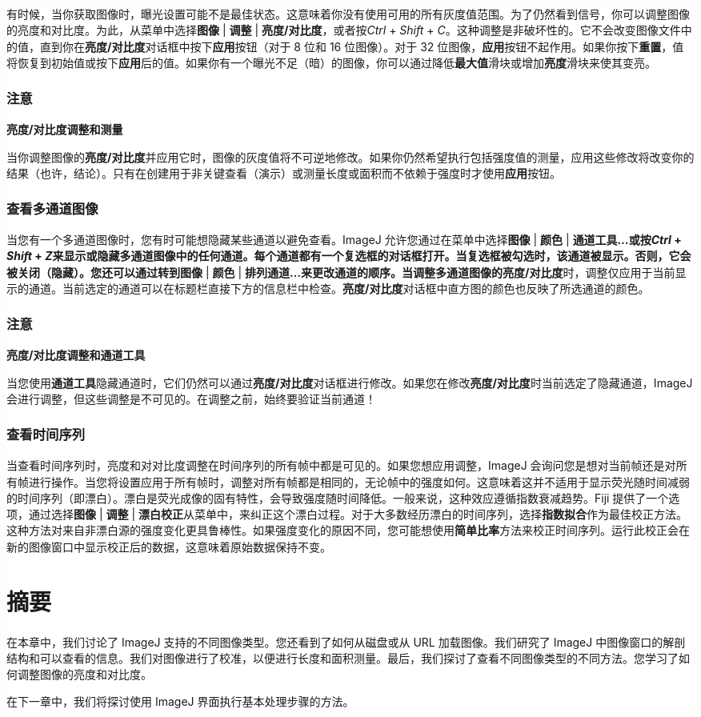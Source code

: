 有时候，当你获取图像时，曝光设置可能不是最佳状态。这意味着你没有使用可用的所有灰度值范围。为了仍然看到信号，你可以调整图像的亮度和对比度。为此，从菜单中选择**图像** | **调整** | **亮度/对比度**，或者按*Ctrl* + *Shift* + *C*。这种调整是非破坏性的。它不会改变图像文件中的值，直到你在**亮度/对比度**对话框中按下**应用**按钮（对于 8 位和 16 位图像）。对于 32 位图像，**应用**按钮不起作用。如果你按下**重置**，值将恢复到初始值或按下**应用**后的值。如果你有一个曝光不足（暗）的图像，你可以通过降低**最大值**滑块或增加**亮度**滑块来使其变亮。

### 注意

**亮度/对比度调整和测量**

当你调整图像的**亮度/对比度**并应用它时，图像的灰度值将不可逆地修改。如果你仍然希望执行包括强度值的测量，应用这些修改将改变你的结果（也许，结论）。只有在创建用于非关键查看（演示）或测量长度或面积而不依赖于强度时才使用**应用**按钮。

### 查看多通道图像

当您有一个多通道图像时，您有时可能想隐藏某些通道以避免查看。ImageJ 允许您通过在菜单中选择**图像** | **颜色** | **通道工具…**或按*Ctrl* + *Shift* + *Z*来显示或隐藏多通道图像中的任何通道。每个通道都有一个复选框的对话框打开。当复选框被勾选时，该通道被显示。否则，它会被关闭（隐藏）。您还可以通过转到**图像** | **颜色** | **排列通道…**来更改通道的顺序。当调整多通道图像的**亮度/对比度**时，调整仅应用于当前显示的通道。当前选定的通道可以在标题栏直接下方的信息栏中检查。**亮度/对比度**对话框中直方图的颜色也反映了所选通道的颜色。

### 注意

**亮度/对比度调整和通道工具**

当您使用**通道工具**隐藏通道时，它们仍然可以通过**亮度/对比度**对话框进行修改。如果您在修改**亮度/对比度**时当前选定了隐藏通道，ImageJ 会进行调整，但这些调整是不可见的。在调整之前，始终要验证当前通道！

### 查看时间序列

当查看时间序列时，亮度和对对比度调整在时间序列的所有帧中都是可见的。如果您想应用调整，ImageJ 会询问您是想对当前帧还是对所有帧进行操作。当您将设置应用于所有帧时，调整对所有帧都是相同的，无论帧中的强度如何。这意味着这并不适用于显示荧光随时间减弱的时间序列（即漂白）。漂白是荧光成像的固有特性，会导致强度随时间降低。一般来说，这种效应遵循指数衰减趋势。Fiji 提供了一个选项，通过选择**图像** | **调整** | **漂白校正**从菜单中，来纠正这个漂白过程。对于大多数经历漂白的时间序列，选择**指数拟合**作为最佳校正方法。这种方法对来自非漂白源的强度变化更具鲁棒性。如果强度变化的原因不同，您可能想使用**简单比率**方法来校正时间序列。运行此校正会在新的图像窗口中显示校正后的数据，这意味着原始数据保持不变。

# 摘要

在本章中，我们讨论了 ImageJ 支持的不同图像类型。您还看到了如何从磁盘或从 URL 加载图像。我们研究了 ImageJ 中图像窗口的解剖结构和可以查看的信息。我们对图像进行了校准，以便进行长度和面积测量。最后，我们探讨了查看不同图像类型的不同方法。您学习了如何调整图像的亮度和对比度。

在下一章中，我们将探讨使用 ImageJ 界面执行基本处理步骤的方法。
